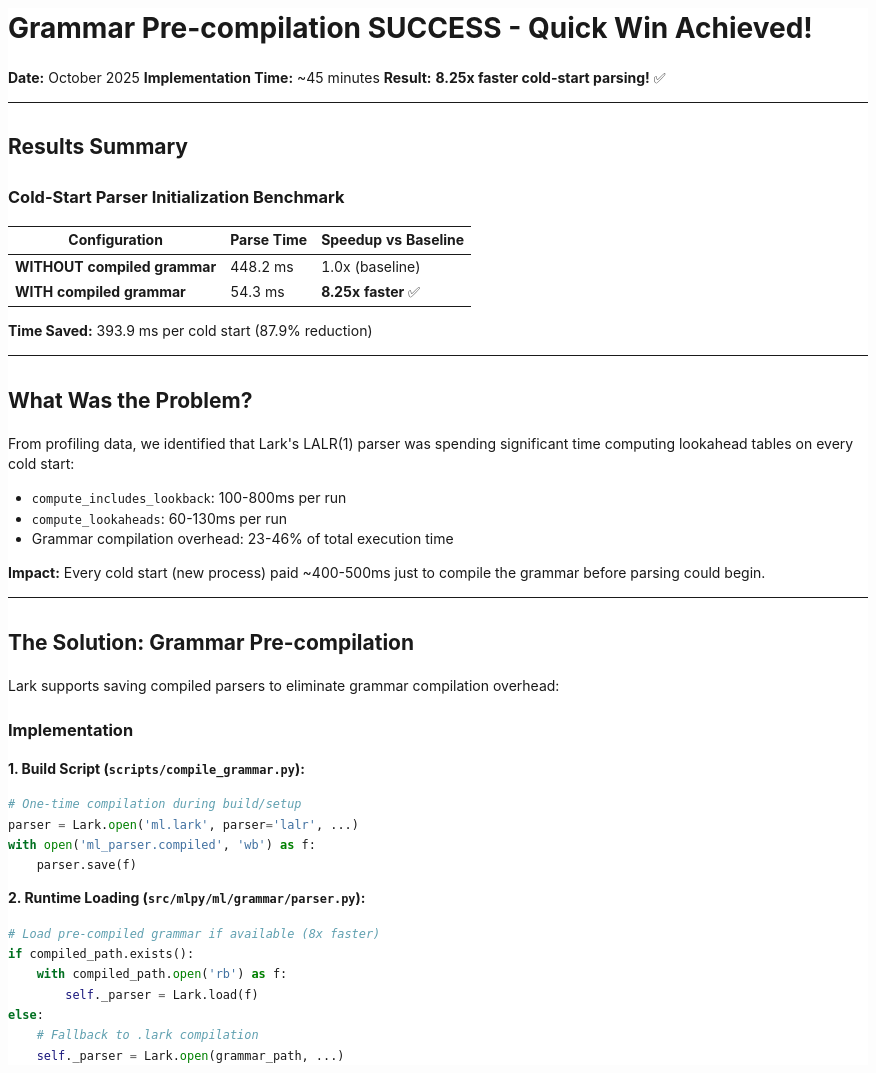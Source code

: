 # Grammar Pre-compilation SUCCESS - Quick Win Achieved!

**Date:** October 2025
**Implementation Time:** ~45 minutes
**Result:** **8.25x faster cold-start parsing!** ✅

---

## Results Summary

### Cold-Start Parser Initialization Benchmark

| Configuration | Parse Time | Speedup vs Baseline |
|--------------|------------|---------------------|
| **WITHOUT compiled grammar** | 448.2 ms | 1.0x (baseline) |
| **WITH compiled grammar** | 54.3 ms | **8.25x faster** ✅ |

**Time Saved:** 393.9 ms per cold start (87.9% reduction)

---

## What Was the Problem?

From profiling data, we identified that Lark's LALR(1) parser was spending significant time computing lookahead tables on every cold start:

- `compute_includes_lookback`: 100-800ms per run
- `compute_lookaheads`: 60-130ms per run
- Grammar compilation overhead: 23-46% of total execution time

**Impact:** Every cold start (new process) paid ~400-500ms just to compile the grammar before parsing could begin.

---

## The Solution: Grammar Pre-compilation

Lark supports saving compiled parsers to eliminate grammar compilation overhead:

### Implementation

**1. Build Script (`scripts/compile_grammar.py`):**
```python
# One-time compilation during build/setup
parser = Lark.open('ml.lark', parser='lalr', ...)
with open('ml_parser.compiled', 'wb') as f:
    parser.save(f)
```

**2. Runtime Loading (`src/mlpy/ml/grammar/parser.py`):**
```python
# Load pre-compiled grammar if available (8x faster)
if compiled_path.exists():
    with compiled_path.open('rb') as f:
        self._parser = Lark.load(f)
else:
    # Fallback to .lark compilation
    self._parser = Lark.open(grammar_path, ...)
```

